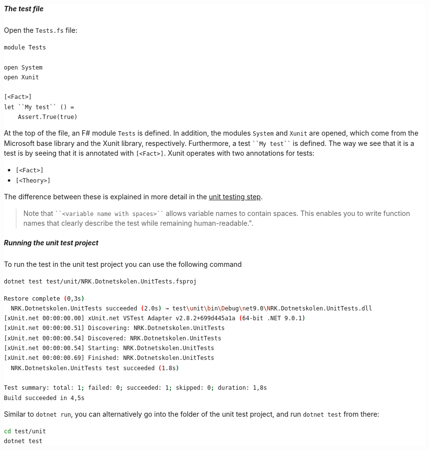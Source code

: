 ##### The test file

Open the `Tests.fs` file:

```f#
module Tests

open System
open Xunit

[<Fact>]
let ``My test`` () =
    Assert.True(true)

```

At the top of the file, an F# module `Tests` is defined. In addition, the modules `System` and `Xunit` are opened, which come from the Microsoft base library and the Xunit library, respectively. Furthermore, a test ``` ``My test`` ``` is defined. The way we see that it is a test is by seeing that it is annotated with `[<Fact>]`. Xunit operates with two annotations for tests:

- `[<Fact>]`
- `[<Theory>]`

The difference between these is explained in more detail in the [unit testing step](#step-5---unit-testing-for-domain-model).

> Note that ``` ``<variable name with spaces>`` ``` allows variable names to contain spaces. This enables you to write function names that clearly describe the test while remaining human-readable.".

##### Running the unit test project

To run the test in the unit test project you can use the following command

```bash
dotnet test test/unit/NRK.Dotnetskolen.UnitTests.fsproj
```

```bash
Restore complete (0,3s)
  NRK.Dotnetskolen.UnitTests succeeded (2.0s) → test\unit\bin\Debug\net9.0\NRK.Dotnetskolen.UnitTests.dll
[xUnit.net 00:00:00.00] xUnit.net VSTest Adapter v2.8.2+699d445a1a (64-bit .NET 9.0.1)
[xUnit.net 00:00:00.51] Discovering: NRK.Dotnetskolen.UnitTests
[xUnit.net 00:00:00.54] Discovered: NRK.Dotnetskolen.UnitTests
[xUnit.net 00:00:00.54] Starting: NRK.Dotnetskolen.UnitTests
[xUnit.net 00:00:00.69] Finished: NRK.Dotnetskolen.UnitTests
  NRK.Dotnetskolen.UnitTests test succeeded (1.8s)

Test summary: total: 1; failed: 0; succeeded: 1; skipped: 0; duration: 1,8s
Build succeeded in 4,5s
```

Similar to `dotnet run`, you can alternatively go into the folder of the unit test project, and run `dotnet test` from there:

```bash
cd test/unit
dotnet test
```
